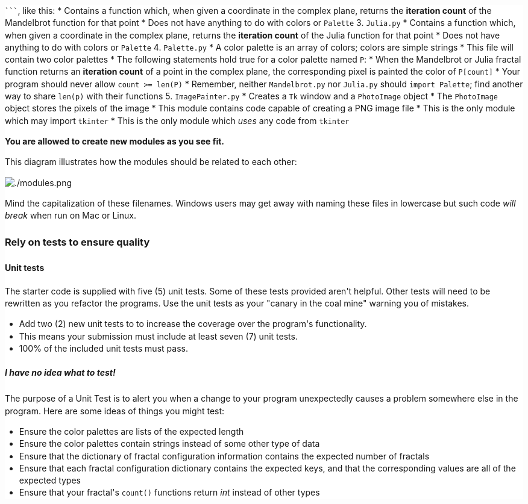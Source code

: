 ```` ``` ````, like this:
    *   Contains a function which, when given a coordinate in the complex plane, returns the **iteration count** of the Mandelbrot function for that point
    *   Does not have anything to do with colors or `Palette`
3.  `Julia.py`
    *   Contains a function which, when given a coordinate in the complex plane, returns the **iteration count** of the Julia function for that point
    *   Does not have anything to do with colors or `Palette`
4.  `Palette.py`
    *   A color palette is an array of colors; colors are simple strings
    *   This file will contain two color palettes
    *   The following statements hold true for a color palette named `P`:
        *   When the Mandelbrot or Julia fractal function returns an **iteration count** of a point in the complex plane, the corresponding pixel is painted the color of `P[count]`
        *   Your program should never allow `count >= len(P)`
        *   Remember, neither `Mandelbrot.py` nor `Julia.py` should `import Palette`; find another way to share `len(p)` with their functions
5.  `ImagePainter.py`
    *   Creates a `Tk` window and a `PhotoImage` object
    *   The `PhotoImage` object stores the pixels of the image
    *   This module contains code capable of creating a PNG image file
    *   This is the only module which may import `tkinter`
    *   This is the only module which *uses* any code from `tkinter`

**You are allowed to create new modules as you see fit.**

This diagram illustrates how the modules should be related to each other:

![./modules.png](./modules.png)

Mind the capitalization of these filenames.  Windows users may get away with
naming these files in lowercase but such code *will break* when run on Mac or
Linux.


### Rely on tests to ensure quality

#### Unit tests

The starter code is supplied with five (5) unit tests.  Some of these tests
provided aren't helpful.  Other tests will need to be rewritten as you refactor
the programs.  Use the unit tests as your "canary in the coal mine" warning you
of mistakes.

*   Add two (2) new unit tests to to increase the coverage over the program's functionality.
*   This means your submission must include at least seven (7) unit tests.
*   100% of the included unit tests must pass.


##### I have no idea what to test!

The purpose of a Unit Test is to alert you when a change to your program unexpectedly causes a problem somewhere else in the program.  Here are some ideas of things you might test:

*   Ensure the color palettes are lists of the expected length
*   Ensure the color palettes contain strings instead of some other type of data
*   Ensure that the dictionary of fractal configuration information contains the expected number of fractals
*   Ensure that each fractal configuration dictionary contains the expected keys, and that the corresponding values are all of the expected types
*   Ensure that your fractal's `count()` functions return *int* instead of other types

````